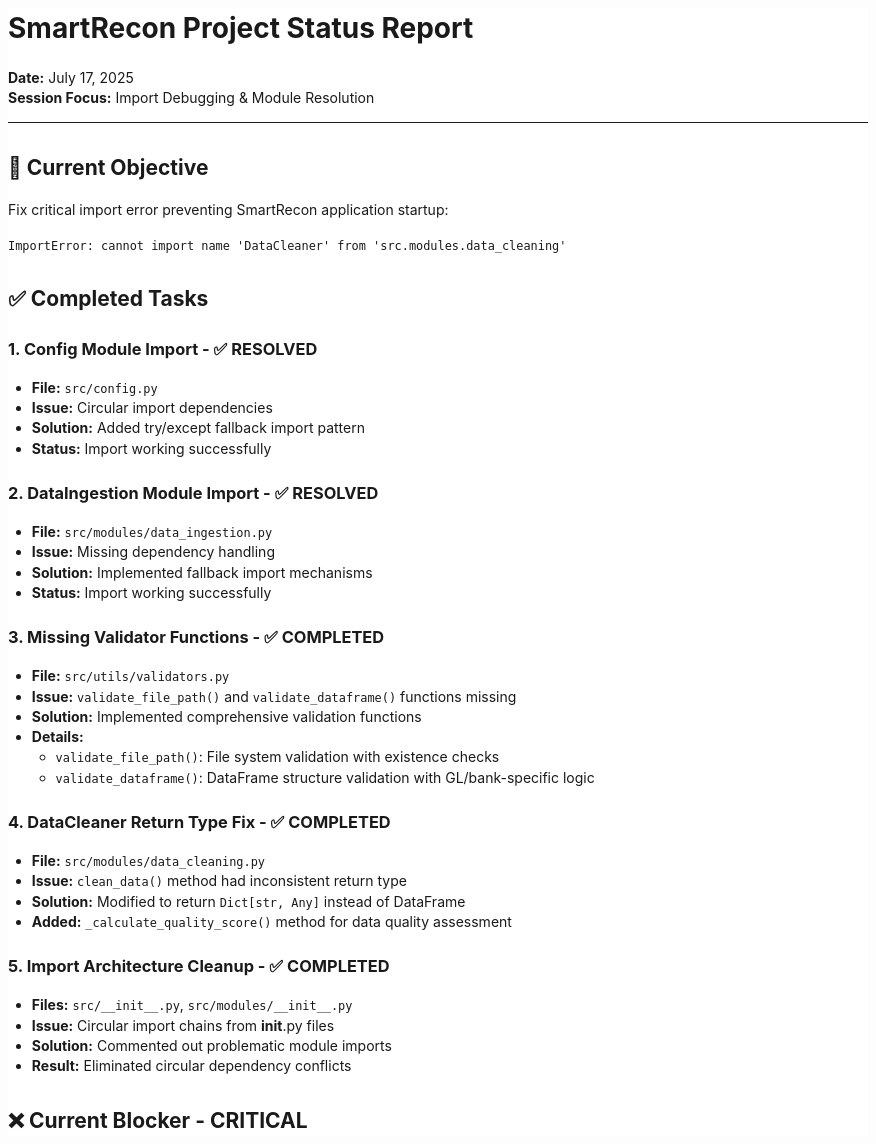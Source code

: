 # SmartRecon Project Status Report
**Date:** July 17, 2025  
**Session Focus:** Import Debugging & Module Resolution

---

## 🎯 **Current Objective**
Fix critical import error preventing SmartRecon application startup:
```
ImportError: cannot import name 'DataCleaner' from 'src.modules.data_cleaning'
```

## ✅ **Completed Tasks**

### 1. **Config Module Import** - ✅ RESOLVED
- **File:** `src/config.py`
- **Issue:** Circular import dependencies
- **Solution:** Added try/except fallback import pattern
- **Status:** Import working successfully

### 2. **DataIngestion Module Import** - ✅ RESOLVED  
- **File:** `src/modules/data_ingestion.py`
- **Issue:** Missing dependency handling
- **Solution:** Implemented fallback import mechanisms
- **Status:** Import working successfully

### 3. **Missing Validator Functions** - ✅ COMPLETED
- **File:** `src/utils/validators.py`
- **Issue:** `validate_file_path()` and `validate_dataframe()` functions missing
- **Solution:** Implemented comprehensive validation functions
- **Details:**
  - `validate_file_path()`: File system validation with existence checks
  - `validate_dataframe()`: DataFrame structure validation with GL/bank-specific logic

### 4. **DataCleaner Return Type Fix** - ✅ COMPLETED
- **File:** `src/modules/data_cleaning.py`
- **Issue:** `clean_data()` method had inconsistent return type
- **Solution:** Modified to return `Dict[str, Any]` instead of DataFrame
- **Added:** `_calculate_quality_score()` method for data quality assessment

### 5. **Import Architecture Cleanup** - ✅ COMPLETED
- **Files:** `src/__init__.py`, `src/modules/__init__.py`
- **Issue:** Circular import chains from __init__.py files
- **Solution:** Commented out problematic module imports
- **Result:** Eliminated circular dependency conflicts

## ❌ **Current Blocker - CRITICAL**
